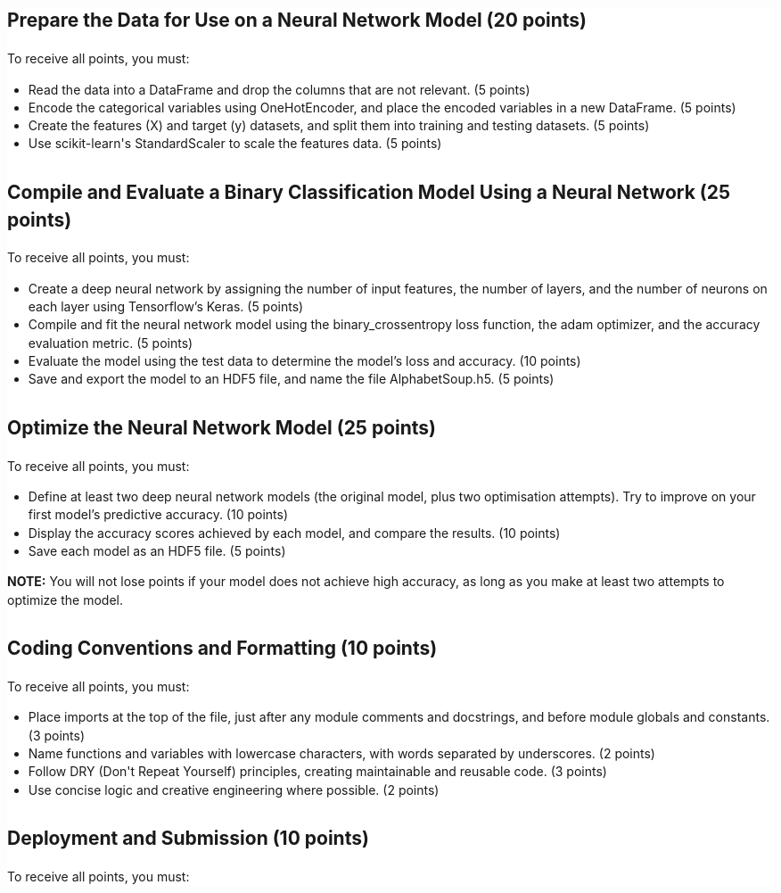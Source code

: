 ## Prepare the Data for Use on a Neural Network Model (20 points)

To receive all points, you must:

- Read the data into a DataFrame and drop the columns that are not relevant. (5 points)
- Encode the categorical variables using OneHotEncoder, and place the encoded variables in a new DataFrame. (5 points)
- Create the features (X) and target (y) datasets, and split them into training and testing datasets. (5 points)
- Use scikit-learn's StandardScaler to scale the features data. (5 points)

## Compile and Evaluate a Binary Classification Model Using a Neural Network (25 points)

To receive all points, you must:

- Create a deep neural network by assigning the number of input features, the number of layers, and the number of neurons on each layer using Tensorflow’s Keras. (5 points)
- Compile and fit the neural network model using the binary_crossentropy loss function, the adam optimizer, and the accuracy evaluation metric. (5 points)
- Evaluate the model using the test data to determine the model’s loss and accuracy. (10 points)
- Save and export the model to an HDF5 file, and name the file AlphabetSoup.h5. (5 points)

## Optimize the Neural Network Model (25 points)

To receive all points, you must:

- Define at least two deep neural network models (the original model, plus two optimisation attempts). Try to improve on your first model’s predictive accuracy. (10 points)
- Display the accuracy scores achieved by each model, and compare the results. (10 points)
- Save each model as an HDF5 file. (5 points)

**NOTE:** You will not lose points if your model does not achieve high accuracy, as long as you make at least two attempts to optimize the model.

## Coding Conventions and Formatting (10 points)

To receive all points, you must:

- Place imports at the top of the file, just after any module comments and docstrings, and before module globals and constants. (3 points)
- Name functions and variables with lowercase characters, with words separated by underscores. (2 points)
- Follow DRY (Don't Repeat Yourself) principles, creating maintainable and reusable code. (3 points)
- Use concise logic and creative engineering where possible. (2 points)

## Deployment and Submission (10 points)

To receive all points, you must:
